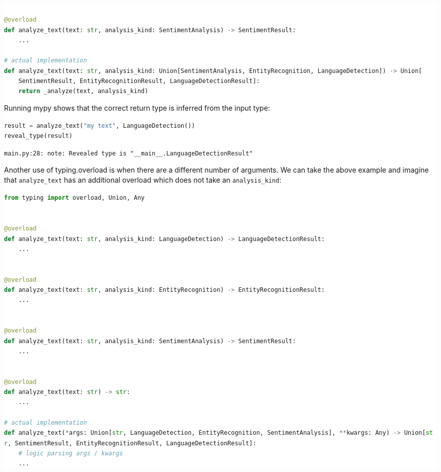 ```python

@overload
def analyze_text(text: str, analysis_kind: SentimentAnalysis) -> SentimentResult:
    ...

# actual implementation
def analyze_text(text: str, analysis_kind: Union[SentimentAnalysis, EntityRecognition, LanguageDetection]) -> Union[
    SentimentResult, EntityRecognitionResult, LanguageDetectionResult]:
    return _analyze(text, analysis_kind)
```

Running mypy shows that the correct return type is inferred from the input type:

```python
result = analyze_text("my text", LanguageDetection())
reveal_type(result)
```

`main.py:28: note: Revealed type is "__main__.LanguageDetectionResult"`

Another use of typing.overload is when there are a different number of arguments. We can take the above example and
imagine that `analyze_text` has an additional overload which does not take an `analysis_kind`:

```python
from typing import overload, Union, Any


@overload
def analyze_text(text: str, analysis_kind: LanguageDetection) -> LanguageDetectionResult:
    ...


@overload
def analyze_text(text: str, analysis_kind: EntityRecognition) -> EntityRecognitionResult:
    ...


@overload
def analyze_text(text: str, analysis_kind: SentimentAnalysis) -> SentimentResult:
    ...


@overload
def analyze_text(text: str) -> str:
    ...

# actual implementation
def analyze_text(*args: Union[str, LanguageDetection, EntityRecognition, SentimentAnalysis], **kwargs: Any) -> Union[str, SentimentResult, EntityRecognitionResult, LanguageDetectionResult]:
    # logic parsing args / kwargs
    ...
```
